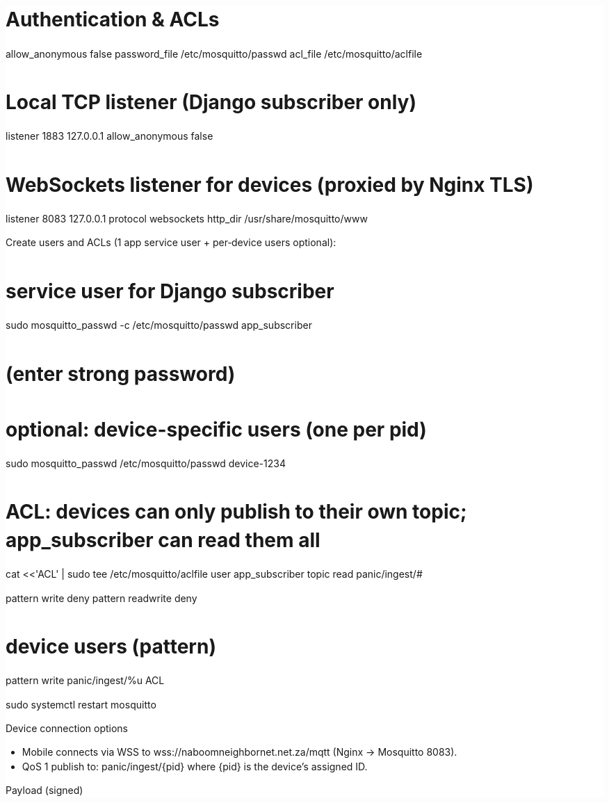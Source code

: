 # Authentication & ACLs
allow_anonymous false
password_file /etc/mosquitto/passwd
acl_file /etc/mosquitto/aclfile

# Local TCP listener (Django subscriber only)
listener 1883 127.0.0.1
allow_anonymous false

# WebSockets listener for devices (proxied by Nginx TLS)
listener 8083 127.0.0.1
protocol websockets
http_dir /usr/share/mosquitto/www

Create users and ACLs (1 app service user + per‑device users optional):

# service user for Django subscriber
sudo mosquitto_passwd -c /etc/mosquitto/passwd app_subscriber
# (enter strong password)

# optional: device-specific users (one per pid)
sudo mosquitto_passwd /etc/mosquitto/passwd device-1234

# ACL: devices can only publish to their own topic; app_subscriber can read them all
cat <<'ACL' | sudo tee /etc/mosquitto/aclfile
user app_subscriber
topic read panic/ingest/#

pattern write deny
pattern readwrite deny

# device users (pattern)
pattern write panic/ingest/%u
ACL

sudo systemctl restart mosquitto

Device connection options
- Mobile connects via WSS to wss://naboomneighbornet.net.za/mqtt (Nginx → Mosquitto 8083).
- QoS 1 publish to: panic/ingest/{pid} where {pid} is the device’s assigned ID.

Payload (signed)
